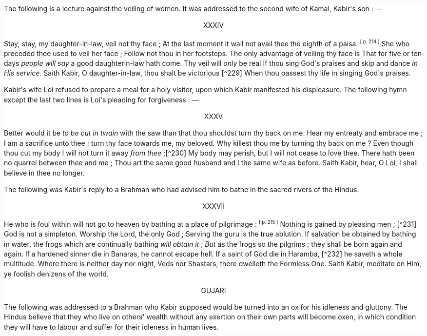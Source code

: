 The following is a lecture against the veiling of women. It was addressed to the second wife of Kamal, Kabir's son : —

<p style="text-align:center;">XXXIV</p>

Stay, stay, my daughter-in-law, veil not thy face ;
At the last moment it wall not avail thee the eighth of a paisa. <span id="p214"><sup><small>[ p. 214 ]</small></sup></span>
She who preceded thee used to veil her face ;
Follow not thou in her footsteps.
The only advantage of veiling thy face is
That for five or ten days _people will say_ a good daughterin-law hath come.
Thy veil will _only_ be real
If thou sing God's praises and skip and dance _in His service_.
Saith Kabir, O daughter-in-law, thou shalt be victorious [^229]
When thou passest thy life in singing God's praises.

Kabir's wife Loi refused to prepare a meal for a holy visitor, upon which Kabir manifested his displeasure. The following hymn except the last two lines is Loi's pleading for forgiveness : —

<p style="text-align:center;">XXXV</p>

Better would it be _to be cut in twain_ with the saw than that thou shouldst turn thy back on me.
Hear my entreaty and embrace me ;
I am a sacrifice unto thee ; turn thy face towards me, my beloved.
Why killest thou me by turning thy back on me ?
Even though thou cut my body I will not turn it away _from thee_ ;[^230]
My body may perish, but I will not cease to love thee. There hath been no quarrel between thee and me ; Thou art the same good husband and I the same wife as before.
Saith Kabir, hear, O Loi,
I shall believe in thee no longer.

The following was Kabir's reply to a Brahman who had advised him to bathe in the sacred rivers of the Hindus.

<p style="text-align:center;">XXXVII</p>

He who is foul within will not go to heaven by bathing at a place of pilgrimage : <span id="p215"><sup><small>[ p. 215 ]</small></sup></span>
Nothing is gained by pleasing men ; [^231] God is not a simpleton.
Worship the Lord, the only God ;
Serving the guru is the true ablution.
If salvation be obtained by bathing in water, the frogs which are continually bathing _will obtain it_ ;
_But_ as the frogs so the pilgrims ; they shall be born again and again.
If a hardened sinner die in Banaras, he cannot escape hell. If a saint of God die in Haramba, [^232] he saveth a whole multitude.
Where there is neither day nor night, Veds nor Shastars, there dwelleth the Formless One.
Saith Kabir, meditate on Him, ye foolish denizens of the world.

<p style="text-align:center;">GUJARI</p>

The following was addressed to a Brahman who Kabir supposed would be turned into an ox for his idleness and gluttony. The Hindus believe that they who live on others' wealth without any exertion on their own parts will become oxen, in which condition they will have to labour and suffer for their idleness in human lives.
